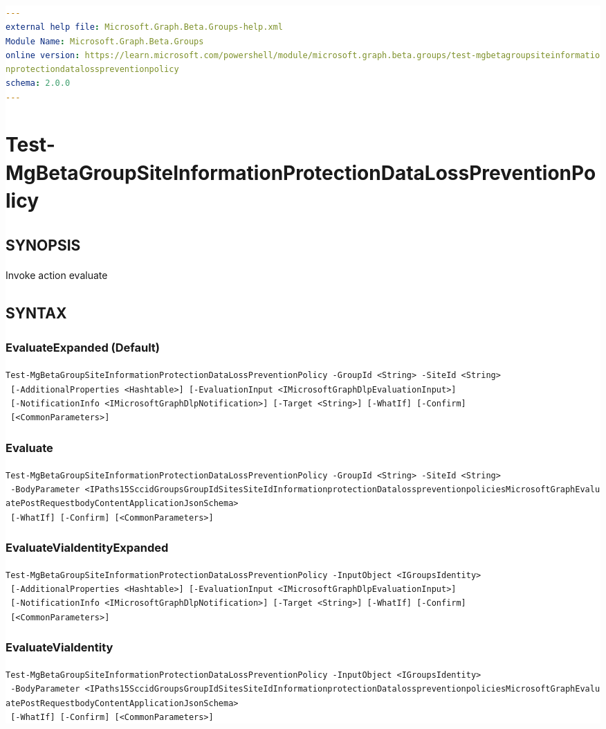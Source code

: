 ```yaml
---
external help file: Microsoft.Graph.Beta.Groups-help.xml
Module Name: Microsoft.Graph.Beta.Groups
online version: https://learn.microsoft.com/powershell/module/microsoft.graph.beta.groups/test-mgbetagroupsiteinformationprotectiondatalosspreventionpolicy
schema: 2.0.0
---
```


# Test-MgBetaGroupSiteInformationProtectionDataLossPreventionPolicy

## SYNOPSIS
Invoke action evaluate

## SYNTAX

### EvaluateExpanded (Default)
```
Test-MgBetaGroupSiteInformationProtectionDataLossPreventionPolicy -GroupId <String> -SiteId <String>
 [-AdditionalProperties <Hashtable>] [-EvaluationInput <IMicrosoftGraphDlpEvaluationInput>]
 [-NotificationInfo <IMicrosoftGraphDlpNotification>] [-Target <String>] [-WhatIf] [-Confirm]
 [<CommonParameters>]
```

### Evaluate
```
Test-MgBetaGroupSiteInformationProtectionDataLossPreventionPolicy -GroupId <String> -SiteId <String>
 -BodyParameter <IPaths15SccidGroupsGroupIdSitesSiteIdInformationprotectionDatalosspreventionpoliciesMicrosoftGraphEvaluatePostRequestbodyContentApplicationJsonSchema>
 [-WhatIf] [-Confirm] [<CommonParameters>]
```

### EvaluateViaIdentityExpanded
```
Test-MgBetaGroupSiteInformationProtectionDataLossPreventionPolicy -InputObject <IGroupsIdentity>
 [-AdditionalProperties <Hashtable>] [-EvaluationInput <IMicrosoftGraphDlpEvaluationInput>]
 [-NotificationInfo <IMicrosoftGraphDlpNotification>] [-Target <String>] [-WhatIf] [-Confirm]
 [<CommonParameters>]
```

### EvaluateViaIdentity
```
Test-MgBetaGroupSiteInformationProtectionDataLossPreventionPolicy -InputObject <IGroupsIdentity>
 -BodyParameter <IPaths15SccidGroupsGroupIdSitesSiteIdInformationprotectionDatalosspreventionpoliciesMicrosoftGraphEvaluatePostRequestbodyContentApplicationJsonSchema>
 [-WhatIf] [-Confirm] [<CommonParameters>]
```
